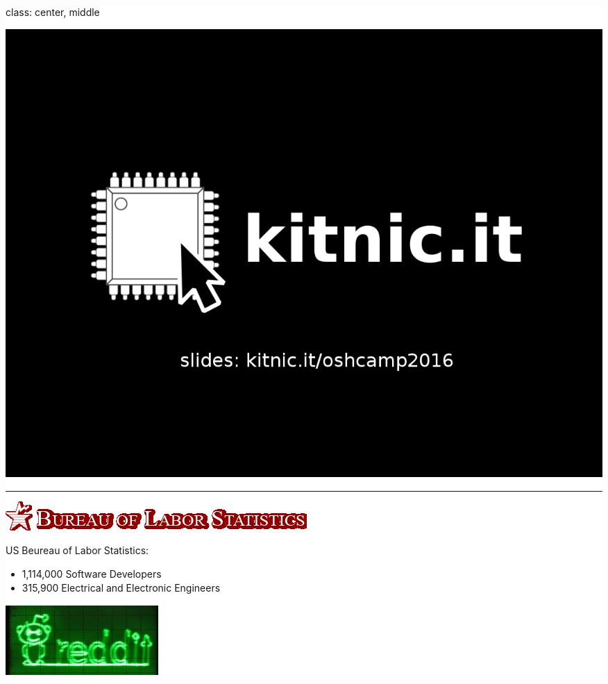 
class: center, middle

<img class=fullscreen src=images/logo.png />


---


![](images/bls_125_banner.gif)

US Beureau of Labor Statistics: 

- 1,114,000 Software Developers
- 315,900 Electrical and Electronic Engineers

![](images/reddit.jpg)
